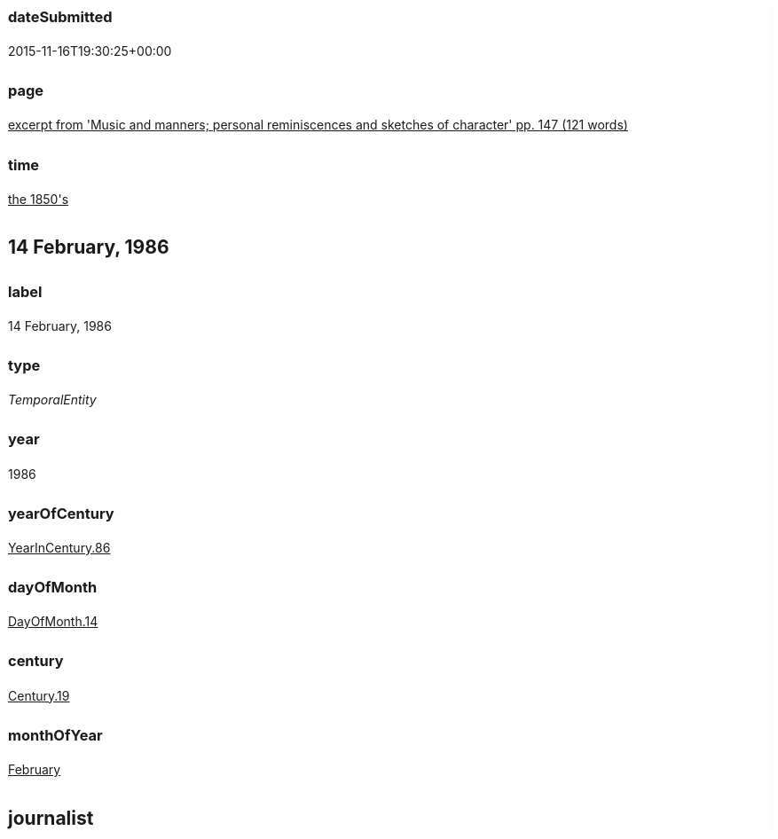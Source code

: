 ### dateSubmitted


2015-11-16T19:30:25+00:00

### page


[excerpt from 'Music and manners; personal reminiscences and sketches of character' pp. 147 (121 words)](#excerpt-from-'Music-and-manners;-personal-reminiscences-and-sketches-of-character'-pp.-147-(121-words))

### time


[the 1850's](#the-1850's)

## 14 February, 1986

### label


14 February, 1986

### type


*TemporalEntity*

### year


1986

### yearOfCentury


[YearInCentury.86](#YearInCentury.86)

### dayOfMonth


[DayOfMonth.14](#DayOfMonth.14)

### century


[Century.19](#Century.19)

### monthOfYear


[February](#February)

## journalist
